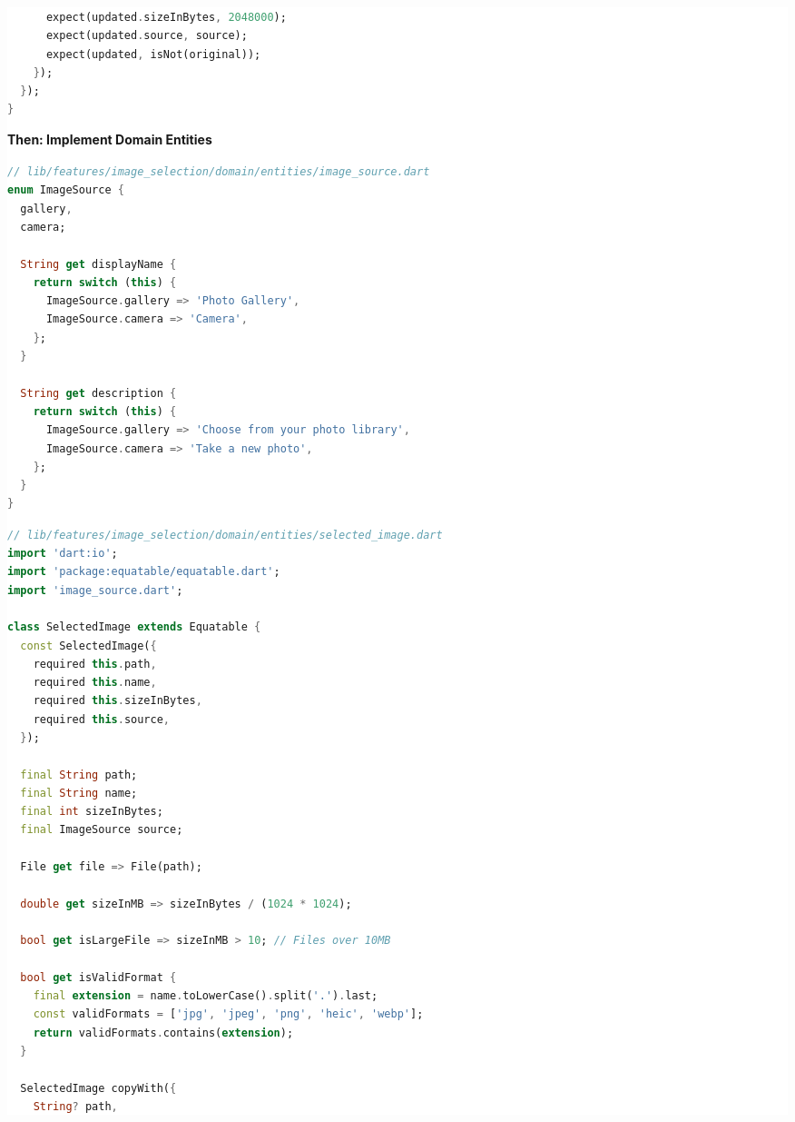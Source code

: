 ```dart
      expect(updated.sizeInBytes, 2048000);
      expect(updated.source, source);
      expect(updated, isNot(original));
    });
  });
}
```

**Then: Implement Domain Entities**
```dart
// lib/features/image_selection/domain/entities/image_source.dart
enum ImageSource {
  gallery,
  camera;

  String get displayName {
    return switch (this) {
      ImageSource.gallery => 'Photo Gallery',
      ImageSource.camera => 'Camera',
    };
  }

  String get description {
    return switch (this) {
      ImageSource.gallery => 'Choose from your photo library',
      ImageSource.camera => 'Take a new photo',
    };
  }
}
```

```dart
// lib/features/image_selection/domain/entities/selected_image.dart
import 'dart:io';
import 'package:equatable/equatable.dart';
import 'image_source.dart';

class SelectedImage extends Equatable {
  const SelectedImage({
    required this.path,
    required this.name,
    required this.sizeInBytes,
    required this.source,
  });

  final String path;
  final String name;
  final int sizeInBytes;
  final ImageSource source;

  File get file => File(path);

  double get sizeInMB => sizeInBytes / (1024 * 1024);

  bool get isLargeFile => sizeInMB > 10; // Files over 10MB

  bool get isValidFormat {
    final extension = name.toLowerCase().split('.').last;
    const validFormats = ['jpg', 'jpeg', 'png', 'heic', 'webp'];
    return validFormats.contains(extension);
  }

  SelectedImage copyWith({
    String? path,
```